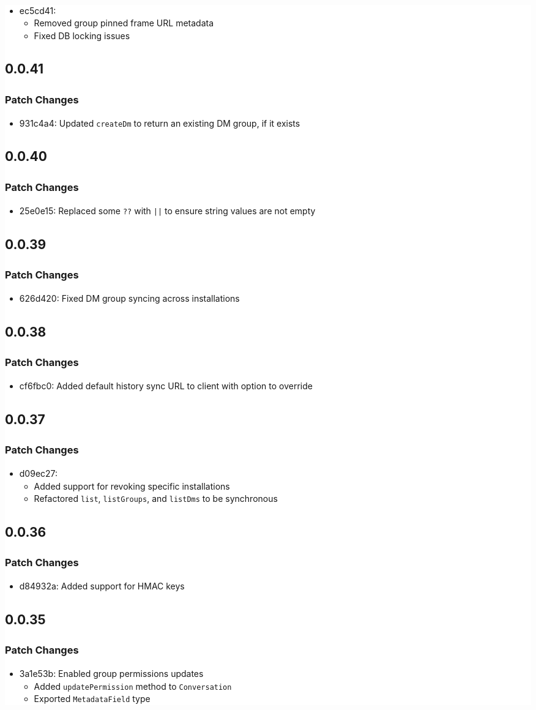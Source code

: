 - ec5cd41:
  - Removed group pinned frame URL metadata
  - Fixed DB locking issues

## 0.0.41

### Patch Changes

- 931c4a4: Updated `createDm` to return an existing DM group, if it exists

## 0.0.40

### Patch Changes

- 25e0e15: Replaced some `??` with `||` to ensure string values are not empty

## 0.0.39

### Patch Changes

- 626d420: Fixed DM group syncing across installations

## 0.0.38

### Patch Changes

- cf6fbc0: Added default history sync URL to client with option to override

## 0.0.37

### Patch Changes

- d09ec27:
  - Added support for revoking specific installations
  - Refactored `list`, `listGroups`, and `listDms` to be synchronous

## 0.0.36

### Patch Changes

- d84932a: Added support for HMAC keys

## 0.0.35

### Patch Changes

- 3a1e53b: Enabled group permissions updates
  - Added `updatePermission` method to `Conversation`
  - Exported `MetadataField` type
